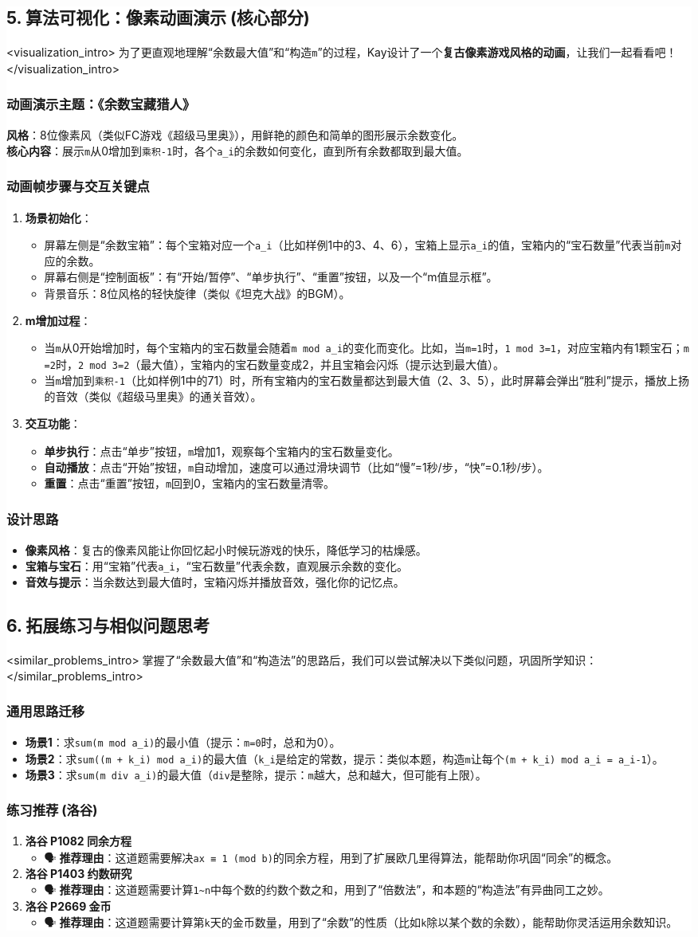 
## 5. 算法可视化：像素动画演示 (核心部分)

\<visualization\_intro\>
  为了更直观地理解“余数最大值”和“构造`m`”的过程，Kay设计了一个**复古像素游戏风格的动画**，让我们一起看看吧！
\</visualization\_intro\>

### **动画演示主题**：《余数宝藏猎人》  
**风格**：8位像素风（类似FC游戏《超级马里奥》），用鲜艳的颜色和简单的图形展示余数变化。  
**核心内容**：展示`m`从0增加到`乘积-1`时，各个`a_i`的余数如何变化，直到所有余数都取到最大值。


### **动画帧步骤与交互关键点**  
1. **场景初始化**：  
   - 屏幕左侧是“余数宝箱”：每个宝箱对应一个`a_i`（比如样例1中的3、4、6），宝箱上显示`a_i`的值，宝箱内的“宝石数量”代表当前`m`对应的余数。  
   - 屏幕右侧是“控制面板”：有“开始/暂停”、“单步执行”、“重置”按钮，以及一个“m值显示框”。  
   - 背景音乐：8位风格的轻快旋律（类似《坦克大战》的BGM）。

2. **m增加过程**：  
   - 当`m`从0开始增加时，每个宝箱内的宝石数量会随着`m mod a_i`的变化而变化。比如，当`m=1`时，`1 mod 3=1`，对应宝箱内有1颗宝石；`m=2`时，`2 mod 3=2`（最大值），宝箱内的宝石数量变成2，并且宝箱会闪烁（提示达到最大值）。  
   - 当`m`增加到`乘积-1`（比如样例1中的71）时，所有宝箱内的宝石数量都达到最大值（2、3、5），此时屏幕会弹出“胜利”提示，播放上扬的音效（类似《超级马里奥》的通关音效）。

3. **交互功能**：  
   - **单步执行**：点击“单步”按钮，`m`增加1，观察每个宝箱内的宝石数量变化。  
   - **自动播放**：点击“开始”按钮，`m`自动增加，速度可以通过滑块调节（比如“慢”=1秒/步，“快”=0.1秒/步）。  
   - **重置**：点击“重置”按钮，`m`回到0，宝箱内的宝石数量清零。


### **设计思路**  
- **像素风格**：复古的像素风能让你回忆起小时候玩游戏的快乐，降低学习的枯燥感。  
- **宝箱与宝石**：用“宝箱”代表`a_i`，“宝石数量”代表余数，直观展示余数的变化。  
- **音效与提示**：当余数达到最大值时，宝箱闪烁并播放音效，强化你的记忆点。


## 6. 拓展练习与相似问题思考

\<similar\_problems\_intro\>
  掌握了“余数最大值”和“构造法”的思路后，我们可以尝试解决以下类似问题，巩固所学知识：
\</similar\_problems\_intro\>

### **通用思路迁移**  
- **场景1**：求`sum(m mod a_i)`的最小值（提示：`m=0`时，总和为0）。  
- **场景2**：求`sum((m + k_i) mod a_i)`的最大值（`k_i`是给定的常数，提示：类似本题，构造`m`让每个`(m + k_i) mod a_i = a_i-1`）。  
- **场景3**：求`sum(m div a_i)`的最大值（`div`是整除，提示：`m`越大，总和越大，但可能有上限）。


### **练习推荐 (洛谷)**  
1. **洛谷 P1082 同余方程**  
   - 🗣️ **推荐理由**：这道题需要解决`ax ≡ 1 (mod b)`的同余方程，用到了扩展欧几里得算法，能帮助你巩固“同余”的概念。  
2. **洛谷 P1403 约数研究**  
   - 🗣️ **推荐理由**：这道题需要计算`1~n`中每个数的约数个数之和，用到了“倍数法”，和本题的“构造法”有异曲同工之妙。  
3. **洛谷 P2669 金币**  
   - 🗣️ **推荐理由**：这道题需要计算第`k`天的金币数量，用到了“余数”的性质（比如`k`除以某个数的余数），能帮助你灵活运用余数知识。
